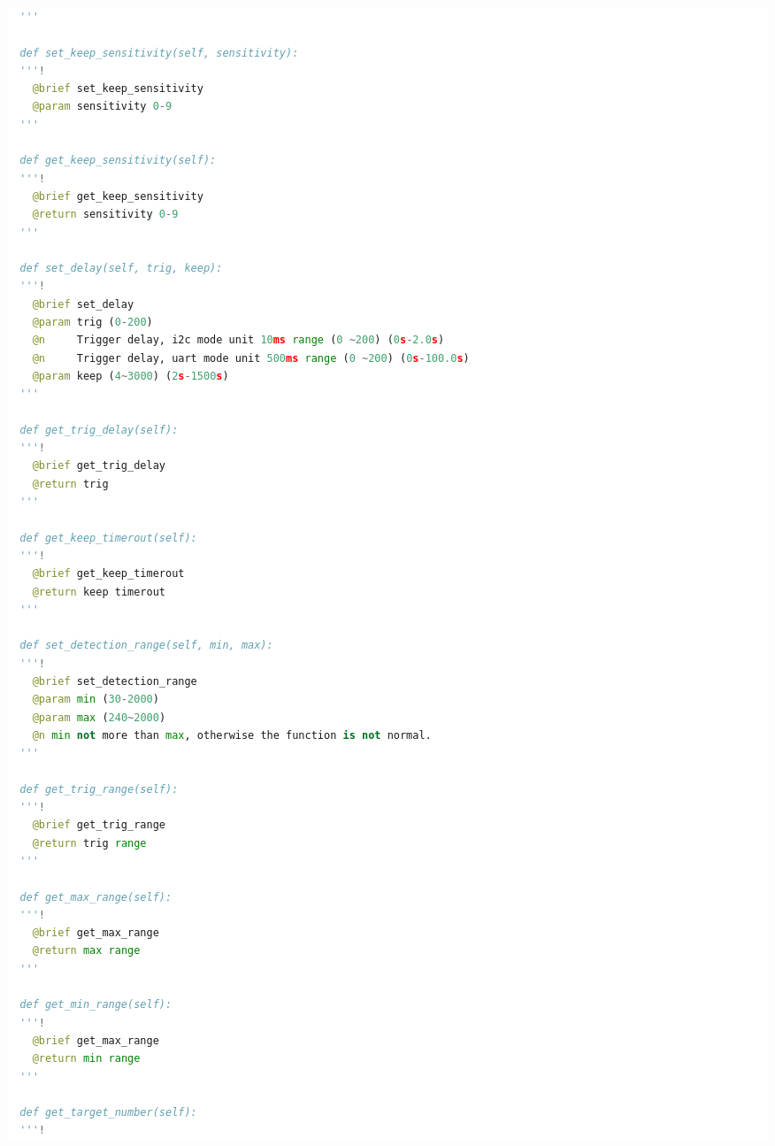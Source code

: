 ```python
  '''

  def set_keep_sensitivity(self, sensitivity):
  '''!
    @brief set_keep_sensitivity
    @param sensitivity 0-9
  '''

  def get_keep_sensitivity(self):
  '''!
    @brief get_keep_sensitivity
    @return sensitivity 0-9
  '''

  def set_delay(self, trig, keep):
  '''!
    @brief set_delay
    @param trig (0-200)
    @n     Trigger delay, i2c mode unit 10ms range (0 ~200) (0s-2.0s)
    @n     Trigger delay, uart mode unit 500ms range (0 ~200) (0s-100.0s)
    @param keep (4~3000) (2s-1500s)
  '''

  def get_trig_delay(self):
  '''!
    @brief get_trig_delay
    @return trig
  '''
    
  def get_keep_timerout(self):
  '''!
    @brief get_keep_timerout
    @return keep timerout
  '''

  def set_detection_range(self, min, max):
  '''!
    @brief set_detection_range
    @param min (30-2000)
    @param max (240~2000)
    @n min not more than max, otherwise the function is not normal.
  '''

  def get_trig_range(self):
  '''!
    @brief get_trig_range
    @return trig range
  '''

  def get_max_range(self):
  '''!
    @brief get_max_range
    @return max range
  '''

  def get_min_range(self):
  '''!
    @brief get_max_range
    @return min range
  '''

  def get_target_number(self):
  '''!
```